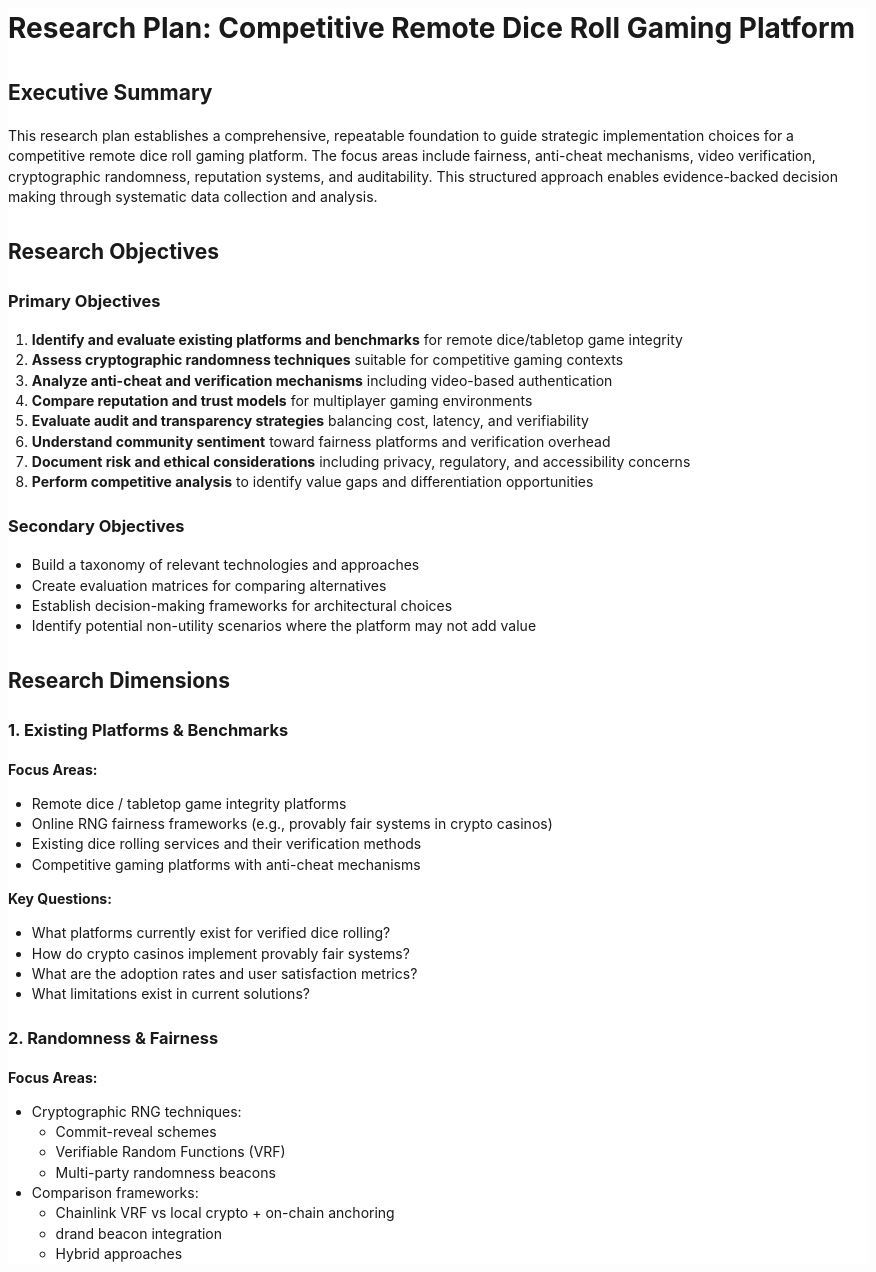 # Research Plan: Competitive Remote Dice Roll Gaming Platform

## Executive Summary
This research plan establishes a comprehensive, repeatable foundation to guide strategic implementation choices for a competitive remote dice roll gaming platform. The focus areas include fairness, anti-cheat mechanisms, video verification, cryptographic randomness, reputation systems, and auditability. This structured approach enables evidence-backed decision making through systematic data collection and analysis.

## Research Objectives

### Primary Objectives
1. **Identify and evaluate existing platforms and benchmarks** for remote dice/tabletop game integrity
2. **Assess cryptographic randomness techniques** suitable for competitive gaming contexts
3. **Analyze anti-cheat and verification mechanisms** including video-based authentication
4. **Compare reputation and trust models** for multiplayer gaming environments
5. **Evaluate audit and transparency strategies** balancing cost, latency, and verifiability
6. **Understand community sentiment** toward fairness platforms and verification overhead
7. **Document risk and ethical considerations** including privacy, regulatory, and accessibility concerns
8. **Perform competitive analysis** to identify value gaps and differentiation opportunities

### Secondary Objectives
- Build a taxonomy of relevant technologies and approaches
- Create evaluation matrices for comparing alternatives
- Establish decision-making frameworks for architectural choices
- Identify potential non-utility scenarios where the platform may not add value

## Research Dimensions

### 1. Existing Platforms & Benchmarks
**Focus Areas:**
- Remote dice / tabletop game integrity platforms
- Online RNG fairness frameworks (e.g., provably fair systems in crypto casinos)
- Existing dice rolling services and their verification methods
- Competitive gaming platforms with anti-cheat mechanisms

**Key Questions:**
- What platforms currently exist for verified dice rolling?
- How do crypto casinos implement provably fair systems?
- What are the adoption rates and user satisfaction metrics?
- What limitations exist in current solutions?

### 2. Randomness & Fairness
**Focus Areas:**
- Cryptographic RNG techniques:
  - Commit-reveal schemes
  - Verifiable Random Functions (VRF)
  - Multi-party randomness beacons
- Comparison frameworks:
  - Chainlink VRF vs local crypto + on-chain anchoring
  - drand beacon integration
  - Hybrid approaches
